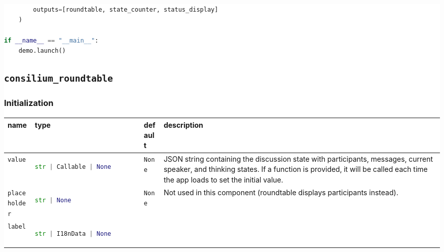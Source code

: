 ```python
        outputs=[roundtable, state_counter, status_display]
    )

if __name__ == "__main__":
    demo.launch()
```

## `consilium_roundtable`

### Initialization

<table>
<thead>
<tr>
<th align="left">name</th>
<th align="left" style="width: 25%;">type</th>
<th align="left">default</th>
<th align="left">description</th>
</tr>
</thead>
<tbody>
<tr>
<td align="left"><code>value</code></td>
<td align="left" style="width: 25%;">

```python
str | Callable | None
```

</td>
<td align="left"><code>None</code></td>
<td align="left">JSON string containing the discussion state with participants, messages, current speaker, and thinking states. If a function is provided, it will be called each time the app loads to set the initial value.</td>
</tr>

<tr>
<td align="left"><code>placeholder</code></td>
<td align="left" style="width: 25%;">

```python
str | None
```

</td>
<td align="left"><code>None</code></td>
<td align="left">Not used in this component (roundtable displays participants instead).</td>
</tr>

<tr>
<td align="left"><code>label</code></td>
<td align="left" style="width: 25%;">

```python
str | I18nData | None
```
